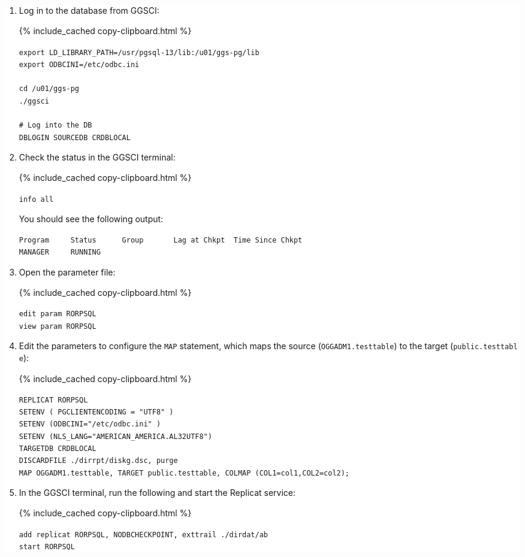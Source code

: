 1. Log in to the database from GGSCI:

    {% include_cached copy-clipboard.html %}
    ~~~ shell
    export LD_LIBRARY_PATH=/usr/pgsql-13/lib:/u01/ggs-pg/lib
    export ODBCINI=/etc/odbc.ini

    cd /u01/ggs-pg
    ./ggsci

    # Log into the DB
    DBLOGIN SOURCEDB CRDBLOCAL
    ~~~

1. Check the status in the GGSCI terminal:

    {% include_cached copy-clipboard.html %}
    ~~~ shell
    info all
    ~~~

    You should see the following output:

    ~~~
    Program     Status      Group       Lag at Chkpt  Time Since Chkpt
    MANAGER     RUNNING                                           
    ~~~

1. Open the parameter file:

    {% include_cached copy-clipboard.html %}
    ~~~ shell
    edit param RORPSQL 
    view param RORPSQL 
    ~~~

1. Edit the parameters to configure the `MAP` statement, which maps the source (`OGGADM1.testtable`) to the target (`public.testtable`):

    {% include_cached copy-clipboard.html %}
    ~~~
    REPLICAT RORPSQL
    SETENV ( PGCLIENTENCODING = "UTF8" )
    SETENV (ODBCINI="/etc/odbc.ini" )
    SETENV (NLS_LANG="AMERICAN_AMERICA.AL32UTF8")
    TARGETDB CRDBLOCAL
    DISCARDFILE ./dirrpt/diskg.dsc, purge
    MAP OGGADM1.testtable, TARGET public.testtable, COLMAP (COL1=col1,COL2=col2);
    ~~~

1. In the GGSCI terminal, run the following and start the Replicat service:

    {% include_cached copy-clipboard.html %}
    ~~~ shell
    add replicat RORPSQL, NODBCHECKPOINT, exttrail ./dirdat/ab
    start RORPSQL
    ~~~
